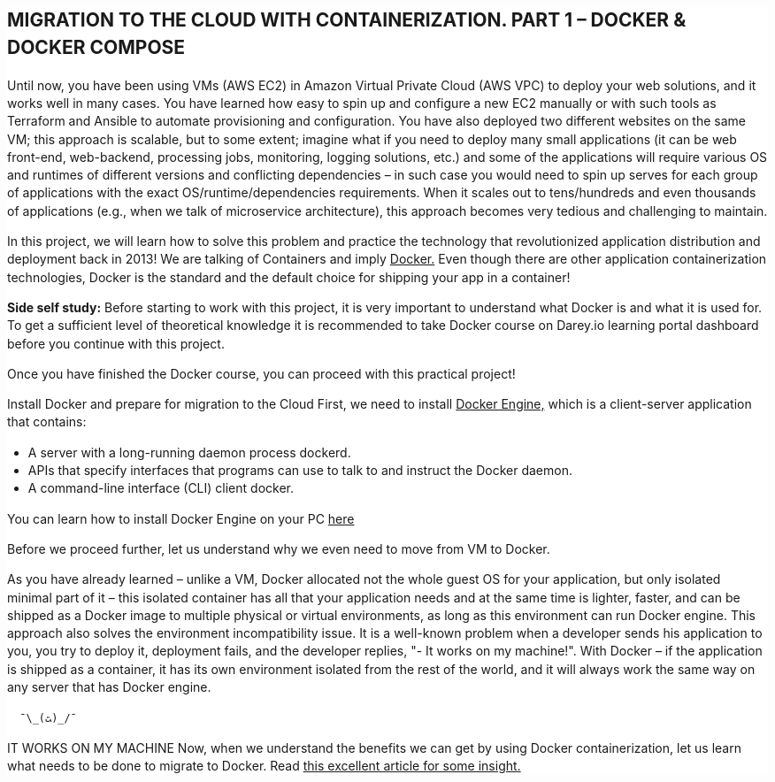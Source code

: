 ## MIGRATION TO THE СLOUD WITH CONTAINERIZATION. PART 1 – DOCKER &AMP; DOCKER COMPOSE

Until now, you have been using VMs (AWS EC2) in Amazon Virtual Private Cloud (AWS VPC) to deploy your web solutions, and it works well in many cases. You have learned how easy to spin up and configure a new EC2 manually or with such tools as Terraform and Ansible to automate provisioning and configuration. You have also deployed two different websites on the same VM; this approach is scalable, but to some extent; imagine what if you need to deploy many small applications (it can be web front-end, web-backend, processing jobs, monitoring, logging solutions, etc.) and some of the applications will require various OS and runtimes of different versions and conflicting dependencies – in such case you would need to spin up serves for each group of applications with the exact OS/runtime/dependencies requirements. When it scales out to tens/hundreds and even thousands of applications (e.g., when we talk of microservice architecture), this approach becomes very tedious and challenging to maintain.

In this project, we will learn how to solve this problem and practice the technology that revolutionized application distribution and deployment back in 2013! We are talking of Containers and imply [Docker.](https://en.wikipedia.org/wiki/Docker_(software)) Even though there are other application containerization technologies, Docker is the standard and the default choice for shipping your app in a container!

**Side self study:** Before starting to work with this project, it is very important to understand what Docker is and what it is used for. To get a sufficient level of theoretical knowledge it is recommended to take Docker course on Darey.io learning portal dashboard before you continue with this project.

Once you have finished the Docker course, you can proceed with this practical project!

Install Docker and prepare for migration to the Cloud
First, we need to install [Docker Engine,](https://docs.docker.com/engine/) which is a client-server application that contains:

- A server with a long-running daemon process dockerd.
- APIs that specify interfaces that programs can use to talk to and instruct the Docker daemon.
- A command-line interface (CLI) client docker.

You can learn how to install Docker Engine on your PC [here](https://docs.docker.com/engine/install/)

Before we proceed further, let us understand why we even need to move from VM to Docker.

As you have already learned – unlike a VM, Docker allocated not the whole guest OS for your application, but only isolated minimal part of it – this isolated container has all that your application needs and at the same time is lighter, faster, and can be shipped as a Docker image to multiple physical or virtual environments, as long as this environment can run Docker engine. This approach also solves the environment incompatibility issue. It is a well-known problem when a developer sends his application to you, you try to deploy it, deployment fails, and the developer replies, "- It works on my machine!". With Docker – if the application is shipped as a container, it has its own environment isolated from the rest of the world, and it will always work the same way on any server that has Docker engine.

      ¯\_(ﭣ)_/¯
IT WORKS ON MY MACHINE
Now, when we understand the benefits we can get by using Docker containerization, let us learn what needs to be done to migrate to Docker. Read [this excellent article for some insight.](https://www.accenture.com/us-en/blogs/software-engineering-blog)
